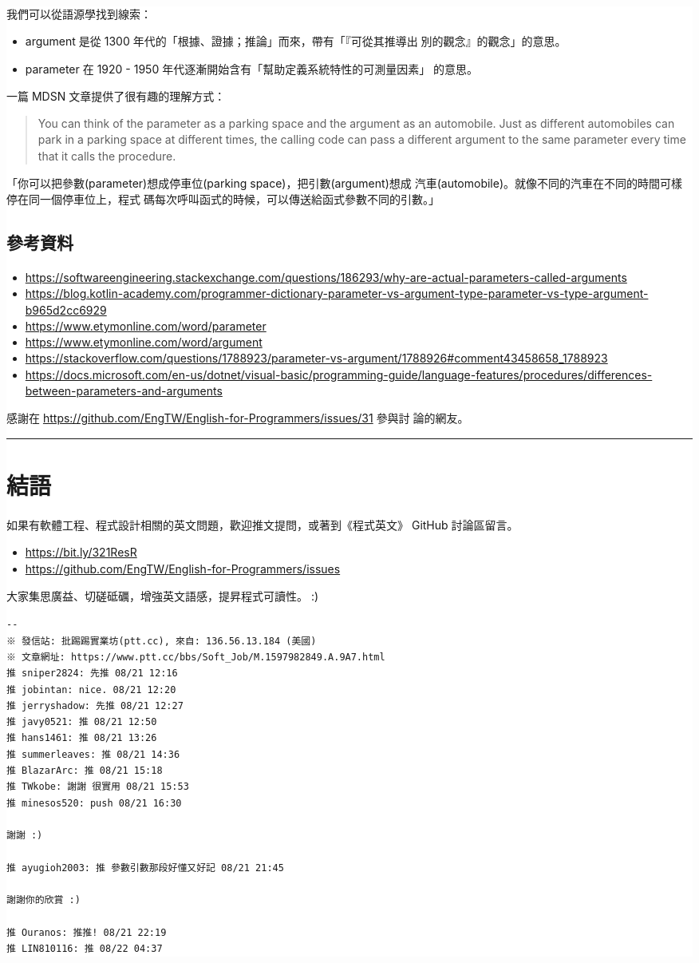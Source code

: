 我們可以從語源學找到線索：

* argument 是從 1300 年代的「根據、證據；推論」而來，帶有「『可從其推導出
  別的觀念』的觀念」的意思。

* parameter 在 1920 - 1950 年代逐漸開始含有「幫助定義系統特性的可測量因素」
  的意思。

一篇 MDSN 文章提供了很有趣的理解方式：

> You can think of the parameter as a parking space and the argument as
> an automobile. Just as different automobiles can park in a parking
> space at different times, the calling code can pass a different
> argument to the same parameter every time that it calls the procedure.

「你可以把參數(parameter)想成停車位(parking space)，把引數(argument)想成
汽車(automobile)。就像不同的汽車在不同的時間可樣停在同一個停車位上，程式
碼每次呼叫函式的時候，可以傳送給函式參數不同的引數。」

## 參考資料

* https://softwareengineering.stackexchange.com/questions/186293/why-are-actual-parameters-called-arguments
* https://blog.kotlin-academy.com/programmer-dictionary-parameter-vs-argument-type-parameter-vs-type-argument-b965d2cc6929
* https://www.etymonline.com/word/parameter
* https://www.etymonline.com/word/argument
* https://stackoverflow.com/questions/1788923/parameter-vs-argument/1788926#comment43458658_1788923
* https://docs.microsoft.com/en-us/dotnet/visual-basic/programming-guide/language-features/procedures/differences-between-parameters-and-arguments

感謝在 https://github.com/EngTW/English-for-Programmers/issues/31 參與討
論的網友。

---
# 結語

如果有軟體工程、程式設計相關的英文問題，歡迎推文提問，或著到《程式英文》
GitHub  討論區留言。

* https://bit.ly/321ResR
* https://github.com/EngTW/English-for-Programmers/issues

大家集思廣益、切磋砥礪，增強英文語感，提昇程式可讀性。 :)

```
--
※ 發信站: 批踢踢實業坊(ptt.cc), 來自: 136.56.13.184 (美國)
※ 文章網址: https://www.ptt.cc/bbs/Soft_Job/M.1597982849.A.9A7.html
推 sniper2824: 先推 08/21 12:16
推 jobintan: nice. 08/21 12:20
推 jerryshadow: 先推 08/21 12:27
推 javy0521: 推 08/21 12:50
推 hans1461: 推 08/21 13:26
推 summerleaves: 推 08/21 14:36
推 BlazarArc: 推 08/21 15:18
推 TWkobe: 謝謝 很實用 08/21 15:53
推 minesos520: push 08/21 16:30

謝謝 :)

推 ayugioh2003: 推 參數引數那段好懂又好記 08/21 21:45

謝謝你的欣賞 :)

推 Ouranos: 推推! 08/21 22:19
推 LIN810116: 推 08/22 04:37
```